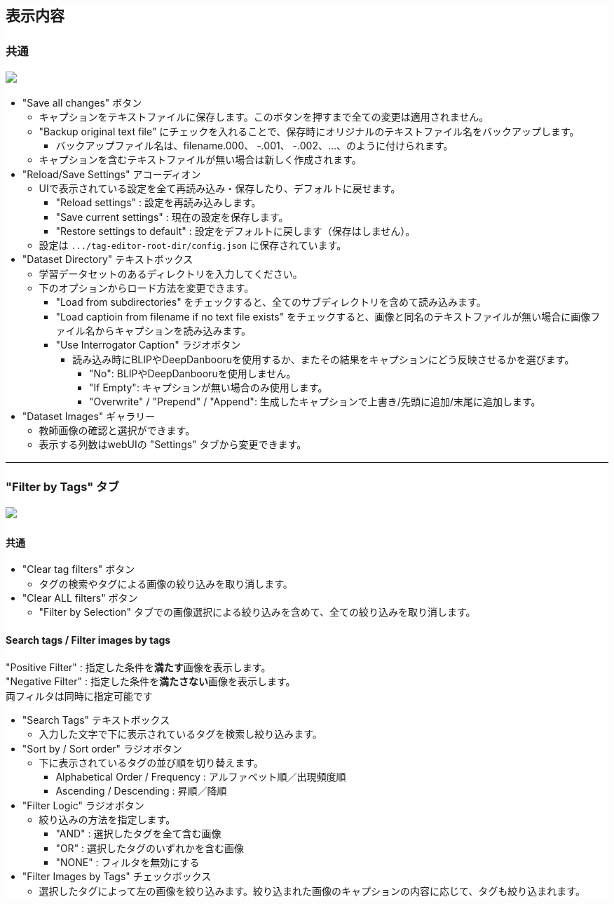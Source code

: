 
## 表示内容

### 共通

![](pic/ss02.png)

- "Save all changes" ボタン
  - キャプションをテキストファイルに保存します。このボタンを押すまで全ての変更は適用されません。
  - "Backup original text file" にチェックを入れることで、保存時にオリジナルのテキストファイル名をバックアップします。
    - バックアップファイル名は、filename.000、 -.001、 -.002、…、のように付けられます。
  - キャプションを含むテキストファイルが無い場合は新しく作成されます。
- "Reload/Save Settings" アコーディオン
  - UIで表示されている設定を全て再読み込み・保存したり、デフォルトに戻せます。
    - "Reload settings" : 設定を再読み込みします。
    - "Save current settings" : 現在の設定を保存します。
    - "Restore settings to default" : 設定をデフォルトに戻します（保存はしません）。
  - 設定は `.../tag-editor-root-dir/config.json` に保存されています。
- "Dataset Directory" テキストボックス
  - 学習データセットのあるディレクトリを入力してください。
  - 下のオプションからロード方法を変更できます。
    - "Load from subdirectories" をチェックすると、全てのサブディレクトリを含めて読み込みます。
    - "Load captioin from filename if no text file exists" をチェックすると、画像と同名のテキストファイルが無い場合に画像ファイル名からキャプションを読み込みます。
    - "Use Interrogator Caption" ラジオボタン
      - 読み込み時にBLIPやDeepDanbooruを使用するか、またその結果をキャプションにどう反映させるかを選びます。
        - "No": BLIPやDeepDanbooruを使用しません。
        - "If Empty": キャプションが無い場合のみ使用します。
        - "Overwrite" / "Prepend" / "Append": 生成したキャプションで上書き/先頭に追加/末尾に追加します。
- "Dataset Images" ギャラリー
  - 教師画像の確認と選択ができます。
  - 表示する列数はwebUIの "Settings" タブから変更できます。

***

### "Filter by Tags" タブ
![](pic/ss03.png)
#### 共通
- "Clear tag filters" ボタン
  - タグの検索やタグによる画像の絞り込みを取り消します。
- "Clear ALL filters" ボタン
  - "Filter by Selection" タブでの画像選択による絞り込みを含めて、全ての絞り込みを取り消します。

#### Search tags / Filter images by tags
"Positive Filter" : 指定した条件を**満たす**画像を表示します。  
"Negative Filter" : 指定した条件を**満たさない**画像を表示します。  
両フィルタは同時に指定可能です

- "Search Tags" テキストボックス
  - 入力した文字で下に表示されているタグを検索し絞り込みます。
- "Sort by / Sort order" ラジオボタン
  - 下に表示されているタグの並び順を切り替えます。
    - Alphabetical Order / Frequency : アルファベット順／出現頻度順
    - Ascending / Descending : 昇順／降順
- "Filter Logic" ラジオボタン
  - 絞り込みの方法を指定します。
    - "AND" : 選択したタグを全て含む画像
    - "OR" : 選択したタグのいずれかを含む画像
    - "NONE" : フィルタを無効にする
- "Filter Images by Tags" チェックボックス
  - 選択したタグによって左の画像を絞り込みます。絞り込まれた画像のキャプションの内容に応じて、タグも絞り込まれます。
